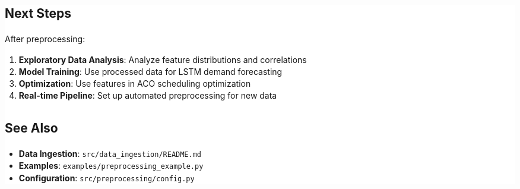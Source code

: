 ## Next Steps

After preprocessing:

1. **Exploratory Data Analysis**: Analyze feature distributions and correlations
2. **Model Training**: Use processed data for LSTM demand forecasting
3. **Optimization**: Use features in ACO scheduling optimization
4. **Real-time Pipeline**: Set up automated preprocessing for new data

## See Also

- **Data Ingestion**: `src/data_ingestion/README.md`
- **Examples**: `examples/preprocessing_example.py`
- **Configuration**: `src/preprocessing/config.py`
